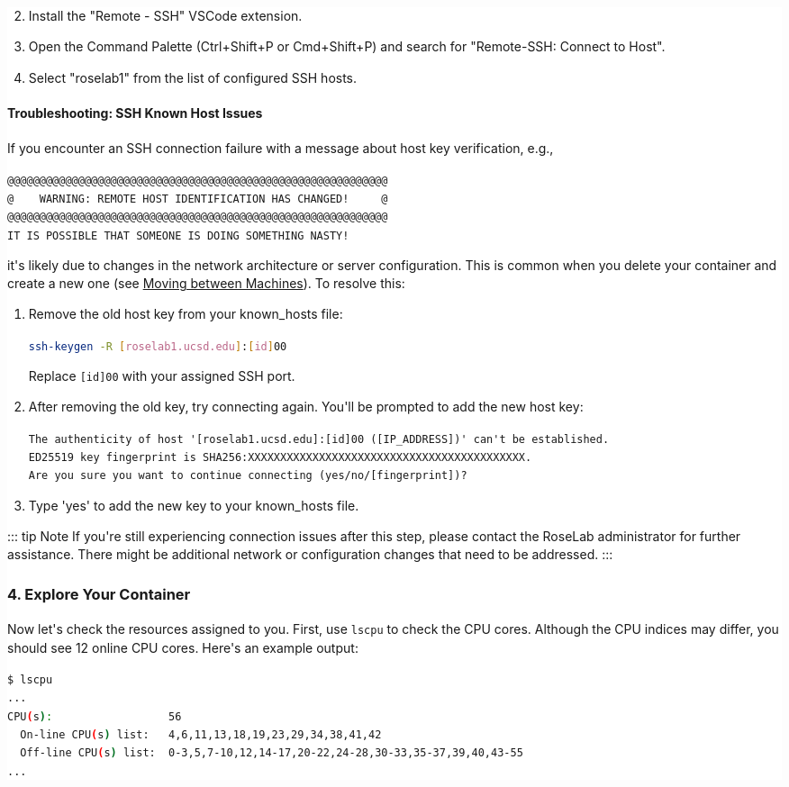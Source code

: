 2. Install the "Remote - SSH" VSCode extension.

3. Open the Command Palette (Ctrl+Shift+P or Cmd+Shift+P) and search for "Remote-SSH: Connect to Host".

4. Select "roselab1" from the list of configured SSH hosts.


#### Troubleshooting: SSH Known Host Issues

If you encounter an SSH connection failure with a message about host key verification, e.g.,

```
@@@@@@@@@@@@@@@@@@@@@@@@@@@@@@@@@@@@@@@@@@@@@@@@@@@@@@@@@@@
@    WARNING: REMOTE HOST IDENTIFICATION HAS CHANGED!     @
@@@@@@@@@@@@@@@@@@@@@@@@@@@@@@@@@@@@@@@@@@@@@@@@@@@@@@@@@@@
IT IS POSSIBLE THAT SOMEONE IS DOING SOMETHING NASTY!
```

it's likely due to changes in the network architecture or server configuration. This is common when you delete your container and create a new one (see [Moving between Machines](./cluster)). To resolve this:

1. Remove the old host key from your known_hosts file:

   ```bash
   ssh-keygen -R [roselab1.ucsd.edu]:[id]00
   ```

   Replace `[id]00` with your assigned SSH port.

2. After removing the old key, try connecting again. You'll be prompted to add the new host key:

   ```
   The authenticity of host '[roselab1.ucsd.edu]:[id]00 ([IP_ADDRESS])' can't be established.
   ED25519 key fingerprint is SHA256:XXXXXXXXXXXXXXXXXXXXXXXXXXXXXXXXXXXXXXXXXXX.
   Are you sure you want to continue connecting (yes/no/[fingerprint])?
   ```

3. Type 'yes' to add the new key to your known_hosts file.

::: tip Note
If you're still experiencing connection issues after this step, please contact the RoseLab administrator for further assistance. There might be additional network or configuration changes that need to be addressed.
:::

### 4. Explore Your Container

Now let's check the resources assigned to you. First, use `lscpu` to check the CPU cores. Although the CPU indices may differ, you should see 12 online CPU cores. Here's an example output:

```bash
$ lscpu
...
CPU(s):                  56
  On-line CPU(s) list:   4,6,11,13,18,19,23,29,34,38,41,42
  Off-line CPU(s) list:  0-3,5,7-10,12,14-17,20-22,24-28,30-33,35-37,39,40,43-55
...
```
